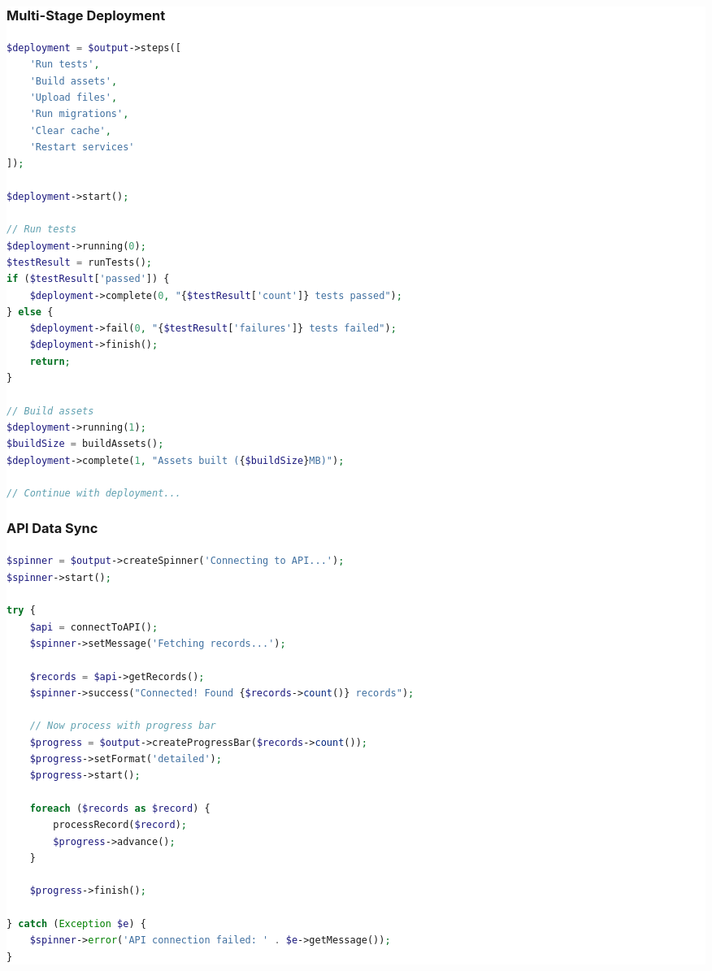 ### Multi-Stage Deployment

```php
$deployment = $output->steps([
    'Run tests',
    'Build assets',
    'Upload files',
    'Run migrations',
    'Clear cache',
    'Restart services'
]);

$deployment->start();

// Run tests
$deployment->running(0);
$testResult = runTests();
if ($testResult['passed']) {
    $deployment->complete(0, "{$testResult['count']} tests passed");
} else {
    $deployment->fail(0, "{$testResult['failures']} tests failed");
    $deployment->finish();
    return;
}

// Build assets
$deployment->running(1);
$buildSize = buildAssets();
$deployment->complete(1, "Assets built ({$buildSize}MB)");

// Continue with deployment...
```

### API Data Sync

```php
$spinner = $output->createSpinner('Connecting to API...');
$spinner->start();

try {
    $api = connectToAPI();
    $spinner->setMessage('Fetching records...');

    $records = $api->getRecords();
    $spinner->success("Connected! Found {$records->count()} records");

    // Now process with progress bar
    $progress = $output->createProgressBar($records->count());
    $progress->setFormat('detailed');
    $progress->start();

    foreach ($records as $record) {
        processRecord($record);
        $progress->advance();
    }

    $progress->finish();

} catch (Exception $e) {
    $spinner->error('API connection failed: ' . $e->getMessage());
}
```
